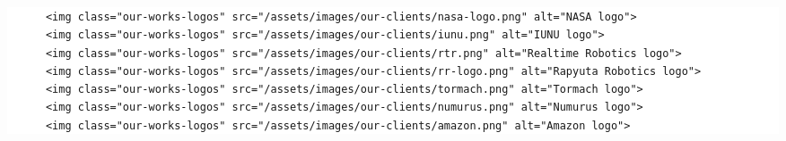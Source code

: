           <img class="our-works-logos" src="/assets/images/our-clients/nasa-logo.png" alt="NASA logo">
          <img class="our-works-logos" src="/assets/images/our-clients/iunu.png" alt="IUNU logo">
          <img class="our-works-logos" src="/assets/images/our-clients/rtr.png" alt="Realtime Robotics logo">
          <img class="our-works-logos" src="/assets/images/our-clients/rr-logo.png" alt="Rapyuta Robotics logo">
          <img class="our-works-logos" src="/assets/images/our-clients/tormach.png" alt="Tormach logo">
          <img class="our-works-logos" src="/assets/images/our-clients/numurus.png" alt="Numurus logo">
          <img class="our-works-logos" src="/assets/images/our-clients/amazon.png" alt="Amazon logo">